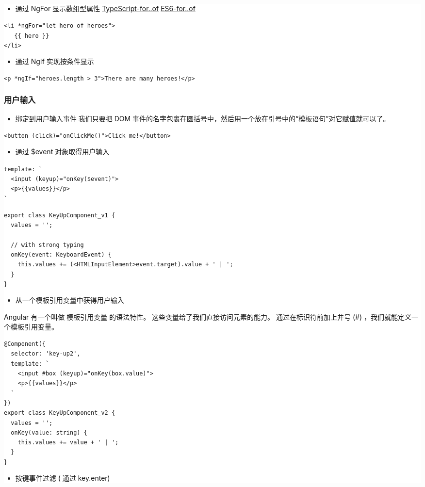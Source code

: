 - 通过 NgFor 显示数组型属性
[TypeScript-for..of](http://www.tslang.cn/docs/handbook/iterators-and-generators.html)
[ES6-for..of](https://developer.mozilla.org/zh-CN/docs/Web/JavaScript/Reference/Statements/for...of)
```
<li *ngFor="let hero of heroes">
   {{ hero }}
</li>
```
- 通过 NgIf 实现按条件显示
```
<p *ngIf="heroes.length > 3">There are many heroes!</p>
```

### 用户输入

- 绑定到用户输入事件
我们只要把 DOM 事件的名字包裹在圆括号中，然后用一个放在引号中的“模板语句”对它赋值就可以了。
```
<button (click)="onClickMe()">Click me!</button>
```

- 通过 $event 对象取得用户输入
```
template: `
  <input (keyup)="onKey($event)">
  <p>{{values}}</p>
`
```
```
export class KeyUpComponent_v1 {
  values = '';

  // with strong typing
  onKey(event: KeyboardEvent) {
    this.values += (<HTMLInputElement>event.target).value + ' | ';
  }
}
```

- 从一个模板引用变量中获得用户输入

Angular 有一个叫做 模板引用变量 的语法特性。 这些变量给了我们直接访问元素的能力。 通过在标识符前加上井号 (#) ，我们就能定义一个模板引用变量。

```
@Component({
  selector: 'key-up2',
  template: `
    <input #box (keyup)="onKey(box.value)">
    <p>{{values}}</p>
  `
})
export class KeyUpComponent_v2 {
  values = '';
  onKey(value: string) {
    this.values += value + ' | ';
  }
}
```
- 按键事件过滤 ( 通过 key.enter)
